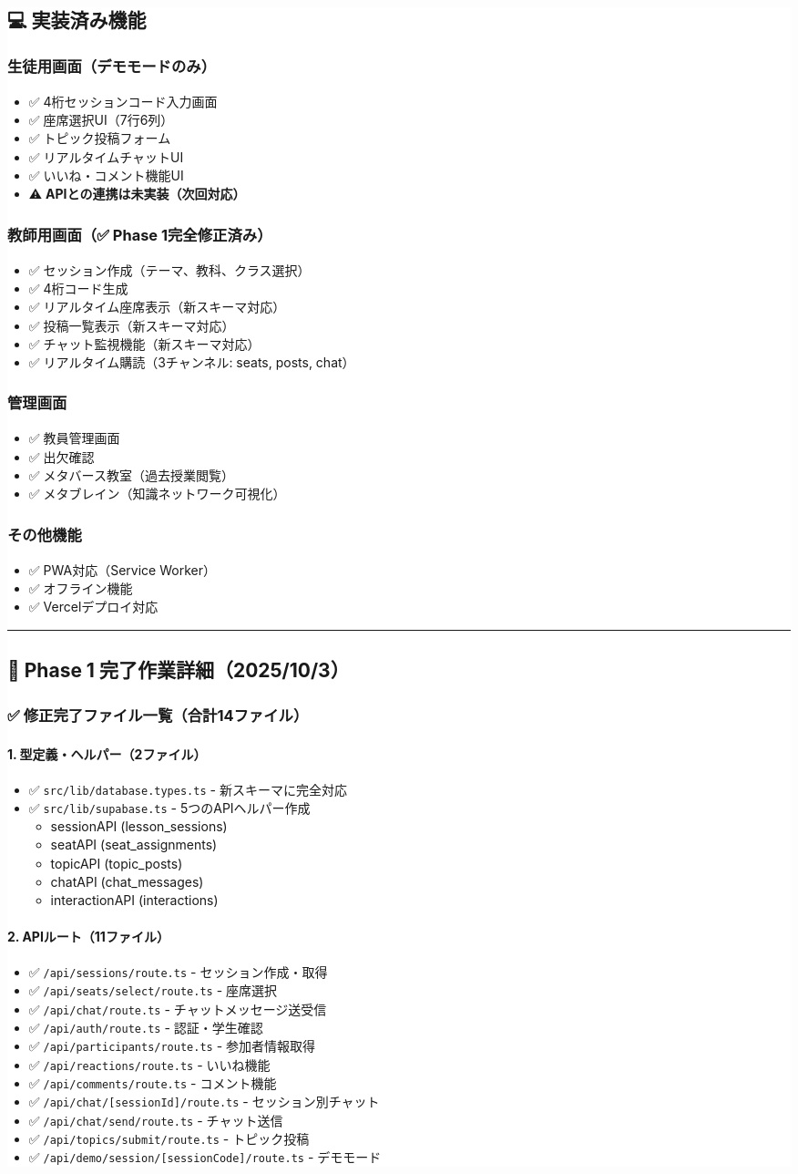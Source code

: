 
## 💻 実装済み機能

### 生徒用画面（デモモードのみ）
- ✅ 4桁セッションコード入力画面
- ✅ 座席選択UI（7行6列）
- ✅ トピック投稿フォーム
- ✅ リアルタイムチャットUI
- ✅ いいね・コメント機能UI
- ⚠️ **APIとの連携は未実装（次回対応）**

### 教師用画面（✅ Phase 1完全修正済み）
- ✅ セッション作成（テーマ、教科、クラス選択）
- ✅ 4桁コード生成
- ✅ リアルタイム座席表示（新スキーマ対応）
- ✅ 投稿一覧表示（新スキーマ対応）
- ✅ チャット監視機能（新スキーマ対応）
- ✅ リアルタイム購読（3チャンネル: seats, posts, chat）

### 管理画面
- ✅ 教員管理画面
- ✅ 出欠確認
- ✅ メタバース教室（過去授業閲覧）
- ✅ メタブレイン（知識ネットワーク可視化）

### その他機能
- ✅ PWA対応（Service Worker）
- ✅ オフライン機能
- ✅ Vercelデプロイ対応

---

## 🚀 Phase 1 完了作業詳細（2025/10/3）

### ✅ 修正完了ファイル一覧（合計14ファイル）

#### 1. 型定義・ヘルパー（2ファイル）
- ✅ `src/lib/database.types.ts` - 新スキーマに完全対応
- ✅ `src/lib/supabase.ts` - 5つのAPIヘルパー作成
  - sessionAPI (lesson_sessions)
  - seatAPI (seat_assignments)
  - topicAPI (topic_posts)
  - chatAPI (chat_messages)
  - interactionAPI (interactions)

#### 2. APIルート（11ファイル）
- ✅ `/api/sessions/route.ts` - セッション作成・取得
- ✅ `/api/seats/select/route.ts` - 座席選択
- ✅ `/api/chat/route.ts` - チャットメッセージ送受信
- ✅ `/api/auth/route.ts` - 認証・学生確認
- ✅ `/api/participants/route.ts` - 参加者情報取得
- ✅ `/api/reactions/route.ts` - いいね機能
- ✅ `/api/comments/route.ts` - コメント機能
- ✅ `/api/chat/[sessionId]/route.ts` - セッション別チャット
- ✅ `/api/chat/send/route.ts` - チャット送信
- ✅ `/api/topics/submit/route.ts` - トピック投稿
- ✅ `/api/demo/session/[sessionCode]/route.ts` - デモモード
